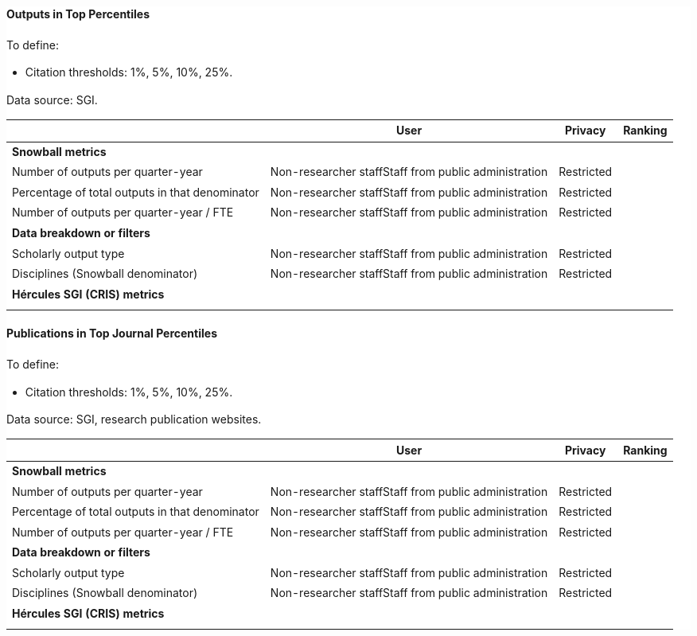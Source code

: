   


#### Outputs in Top Percentiles

To define:

* Citation thresholds: 1%, 5%, 10%, 25%.

Data source: SGI.



|  | User | Privacy | Ranking |
| --- | --- | --- | --- |
| **Snowball metrics** |  |  |  |
| Number of outputs per quarter\-year | Non\-researcher staffStaff from public administration | Restricted |  |
| Percentage of total outputs in that denominator | Non\-researcher staffStaff from public administration | Restricted |  |
| Number of outputs per quarter\-year / FTE | Non\-researcher staffStaff from public administration | Restricted |  |
| **Data breakdown or filters** |  |  |  |
| Scholarly output type | Non\-researcher staffStaff from public administration | Restricted |  |
| Disciplines (Snowball denominator) | Non\-researcher staffStaff from public administration | Restricted |  |
| **Hércules SGI (CRIS) metrics** |  |  |  |
|  |  |  |  |

  


#### Publications in Top Journal Percentiles

To define:

* Citation thresholds: 1%, 5%, 10%, 25%.

Data source: SGI, research publication websites.



|  | User | Privacy | Ranking |
| --- | --- | --- | --- |
| **Snowball metrics** |  |  |  |
| Number of outputs per quarter\-year | Non\-researcher staffStaff from public administration | Restricted |  |
| Percentage of total outputs in that denominator | Non\-researcher staffStaff from public administration | Restricted |  |
| Number of outputs per quarter\-year / FTE | Non\-researcher staffStaff from public administration | Restricted |  |
| **Data breakdown or filters** |  |  |  |
| Scholarly output type | Non\-researcher staffStaff from public administration | Restricted |  |
| Disciplines (Snowball denominator) | Non\-researcher staffStaff from public administration | Restricted |  |
| **Hércules SGI (CRIS) metrics** |  |  |  |
|  |  |  |  |

